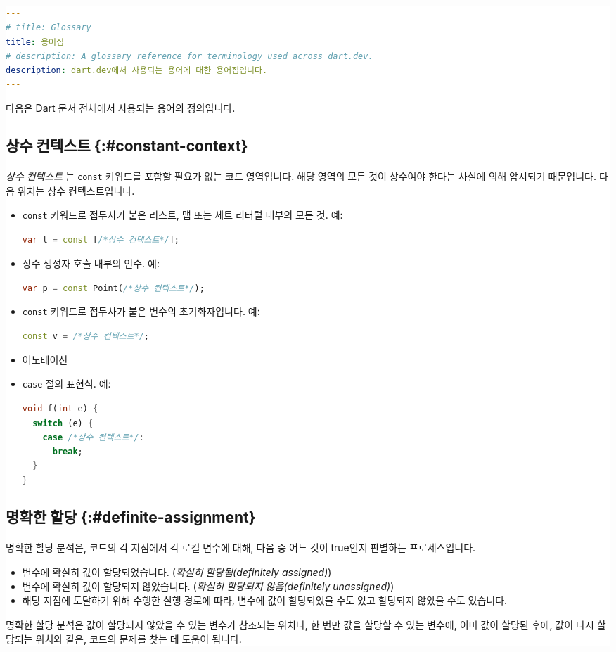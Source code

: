 ```yaml
---
# title: Glossary
title: 용어집
# description: A glossary reference for terminology used across dart.dev.
description: dart.dev에서 사용되는 용어에 대한 용어집입니다.
---
```


다음은 Dart 문서 전체에서 사용되는 용어의 정의입니다.

## 상수 컨텍스트 {:#constant-context}

_상수 컨텍스트_ 는 `const` 키워드를 포함할 필요가 없는 코드 영역입니다. 
해당 영역의 모든 것이 상수여야 한다는 사실에 의해 암시되기 때문입니다. 
다음 위치는 상수 컨텍스트입니다.

* `const` 키워드로 접두사가 붙은 리스트, 맵 또는 세트 리터럴 내부의 모든 것. 예:

  ```dart
  var l = const [/*상수 컨텍스트*/];
  ```

* 상수 생성자 호출 내부의 인수. 예:

  ```dart
  var p = const Point(/*상수 컨텍스트*/);
  ```

* `const` 키워드로 접두사가 붙은 변수의 초기화자입니다. 예:

  ```dart
  const v = /*상수 컨텍스트*/;
  ```

* 어노테이션

* `case` 절의 표현식. 예:

  ```dart
  void f(int e) {
    switch (e) {
      case /*상수 컨텍스트*/:
        break;
    }
  }
  ```

## 명확한 할당 {:#definite-assignment}

명확한 할당 분석은, 코드의 각 지점에서 각 로컬 변수에 대해, 다음 중 어느 것이 true인지 판별하는 프로세스입니다.

- 변수에 확실히 값이 할당되었습니다. (_확실히 할당됨(definitely assigned)_)
- 변수에 확실히 값이 할당되지 않았습니다. (_확실히 할당되지 않음(definitely unassigned)_)
- 해당 지점에 도달하기 위해 수행한 실행 경로에 따라, 
  변수에 값이 할당되었을 수도 있고 할당되지 않았을 수도 있습니다.

명확한 할당 분석은 값이 할당되지 않았을 수 있는 변수가 참조되는 위치나, 
한 번만 값을 할당할 수 있는 변수에, 이미 값이 할당된 후에, 값이 다시 할당되는 위치와 같은,
코드의 문제를 찾는 데 도움이 됩니다.


[definiteAssignmentSpec]: {{site.repo.dart.lang}}/blob/main/resources/type-system/flow-analysis.md
[_functions_]: /language/functions
[_declaration_]: /language/patterns#variable-declaration 
[_assignment_]: /language/patterns#variable-assignment
[part]: /effective-dart/usage#do-use-strings-in-part-of-directives
[_matching contexts_]: /language/patterns#matching